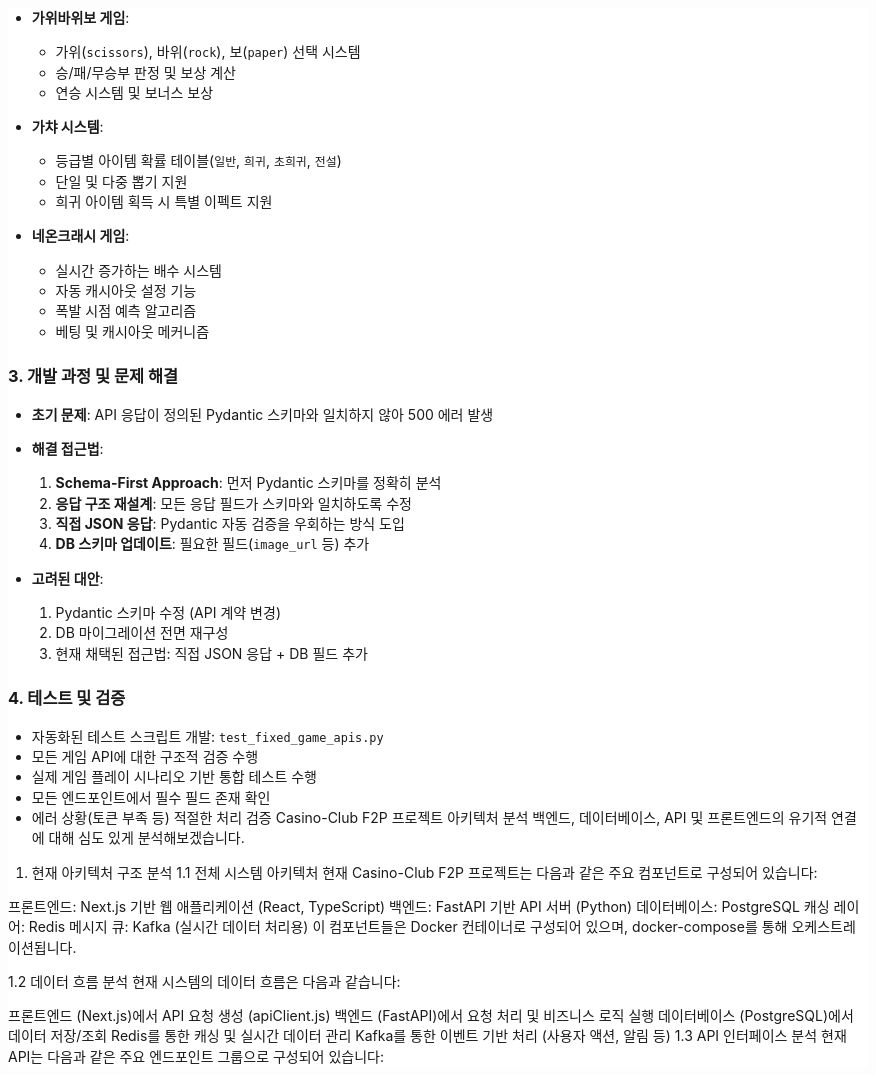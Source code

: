 - **가위바위보 게임**:
  - 가위(`scissors`), 바위(`rock`), 보(`paper`) 선택 시스템
  - 승/패/무승부 판정 및 보상 계산
  - 연승 시스템 및 보너스 보상
  
- **가챠 시스템**:
  - 등급별 아이템 확률 테이블(`일반`, `희귀`, `초희귀`, `전설`) 
  - 단일 및 다중 뽑기 지원
  - 희귀 아이템 획득 시 특별 이펙트 지원
  
- **네온크래시 게임**:
  - 실시간 증가하는 배수 시스템
  - 자동 캐시아웃 설정 기능
  - 폭발 시점 예측 알고리즘
  - 베팅 및 캐시아웃 메커니즘

### 3. 개발 과정 및 문제 해결
- **초기 문제**: API 응답이 정의된 Pydantic 스키마와 일치하지 않아 500 에러 발생
- **해결 접근법**:
  1. **Schema-First Approach**: 먼저 Pydantic 스키마를 정확히 분석
  2. **응답 구조 재설계**: 모든 응답 필드가 스키마와 일치하도록 수정
  3. **직접 JSON 응답**: Pydantic 자동 검증을 우회하는 방식 도입
  4. **DB 스키마 업데이트**: 필요한 필드(`image_url` 등) 추가

- **고려된 대안**:
  1. Pydantic 스키마 수정 (API 계약 변경)
  2. DB 마이그레이션 전면 재구성
  3. 현재 채택된 접근법: 직접 JSON 응답 + DB 필드 추가

### 4. 테스트 및 검증
- 자동화된 테스트 스크립트 개발: `test_fixed_game_apis.py`
- 모든 게임 API에 대한 구조적 검증 수행
- 실제 게임 플레이 시나리오 기반 통합 테스트 수행
- 모든 엔드포인트에서 필수 필드 존재 확인
- 에러 상황(토큰 부족 등) 적절한 처리 검증
Casino-Club F2P 프로젝트 아키텍처 분석
백엔드, 데이터베이스, API 및 프론트엔드의 유기적 연결에 대해 심도 있게 분석해보겠습니다.

1. 현재 아키텍처 구조 분석
1.1 전체 시스템 아키텍처
현재 Casino-Club F2P 프로젝트는 다음과 같은 주요 컴포넌트로 구성되어 있습니다:

프론트엔드: Next.js 기반 웹 애플리케이션 (React, TypeScript)
백엔드: FastAPI 기반 API 서버 (Python)
데이터베이스: PostgreSQL
캐싱 레이어: Redis
메시지 큐: Kafka (실시간 데이터 처리용)
이 컴포넌트들은 Docker 컨테이너로 구성되어 있으며, docker-compose를 통해 오케스트레이션됩니다.

1.2 데이터 흐름 분석
현재 시스템의 데이터 흐름은 다음과 같습니다:

프론트엔드 (Next.js)에서 API 요청 생성 (apiClient.js)
백엔드 (FastAPI)에서 요청 처리 및 비즈니스 로직 실행
데이터베이스 (PostgreSQL)에서 데이터 저장/조회
Redis를 통한 캐싱 및 실시간 데이터 관리
Kafka를 통한 이벤트 기반 처리 (사용자 액션, 알림 등)
1.3 API 인터페이스 분석
현재 API는 다음과 같은 주요 엔드포인트 그룹으로 구성되어 있습니다:
